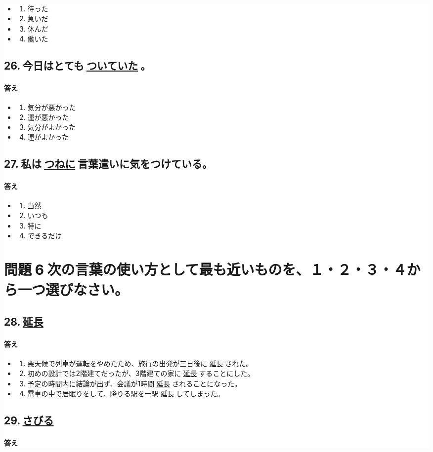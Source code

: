 - 1) 待った

- 2) 急いだ

- 3) 休んだ

- 4) 働いた



## 26. 今日はとても <u>ついていた</u> 。

#### 答え

- 1) 気分が悪かった

- 2) 運が悪かった

- 3) 気分がよかった

- 4) 運がよかった



## 27. 私は <u>つねに</u> 言葉遣いに気をつけている。

#### 答え

- 1) 当然

- 2) いつも

- 3) 特に

- 4) できるだけ



# 問題 6 次の言葉の使い方として最も近いものを、１・２・３・４から一つ選びなさい。

## 28. <u>延長</u>

#### 答え

- 1) 悪天候で列車が運転をやめたため、旅行の出発が三日後に <u>延長</u> された。

- 2) 初めの設計では2階建てだったが、3階建ての家に <u>延長</u> することにした。

- 3) 予定の時間内に結論が出ず、会議が1時間 <u>延長</u> されることになった。

- 4) 電車の中で居眠りをして、降りる駅を一駅 <u>延長</u> してしまった。



## 29. <u>さびる</u>

#### 答え
